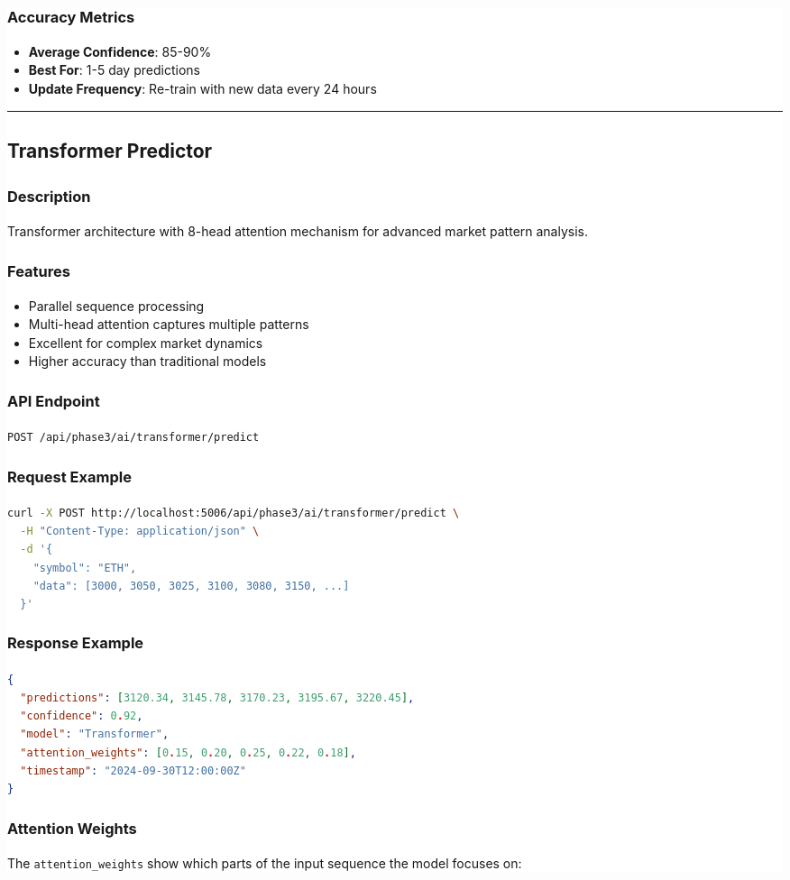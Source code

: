 ### Accuracy Metrics

- **Average Confidence**: 85-90%
- **Best For**: 1-5 day predictions
- **Update Frequency**: Re-train with new data every 24 hours

---

## Transformer Predictor

### Description

Transformer architecture with 8-head attention mechanism for advanced market pattern analysis.

### Features

- Parallel sequence processing
- Multi-head attention captures multiple patterns
- Excellent for complex market dynamics
- Higher accuracy than traditional models

### API Endpoint

```
POST /api/phase3/ai/transformer/predict
```

### Request Example

```bash
curl -X POST http://localhost:5006/api/phase3/ai/transformer/predict \
  -H "Content-Type: application/json" \
  -d '{
    "symbol": "ETH",
    "data": [3000, 3050, 3025, 3100, 3080, 3150, ...]
  }'
```

### Response Example

```json
{
  "predictions": [3120.34, 3145.78, 3170.23, 3195.67, 3220.45],
  "confidence": 0.92,
  "model": "Transformer",
  "attention_weights": [0.15, 0.20, 0.25, 0.22, 0.18],
  "timestamp": "2024-09-30T12:00:00Z"
}
```

### Attention Weights

The `attention_weights` show which parts of the input sequence the model focuses on:
